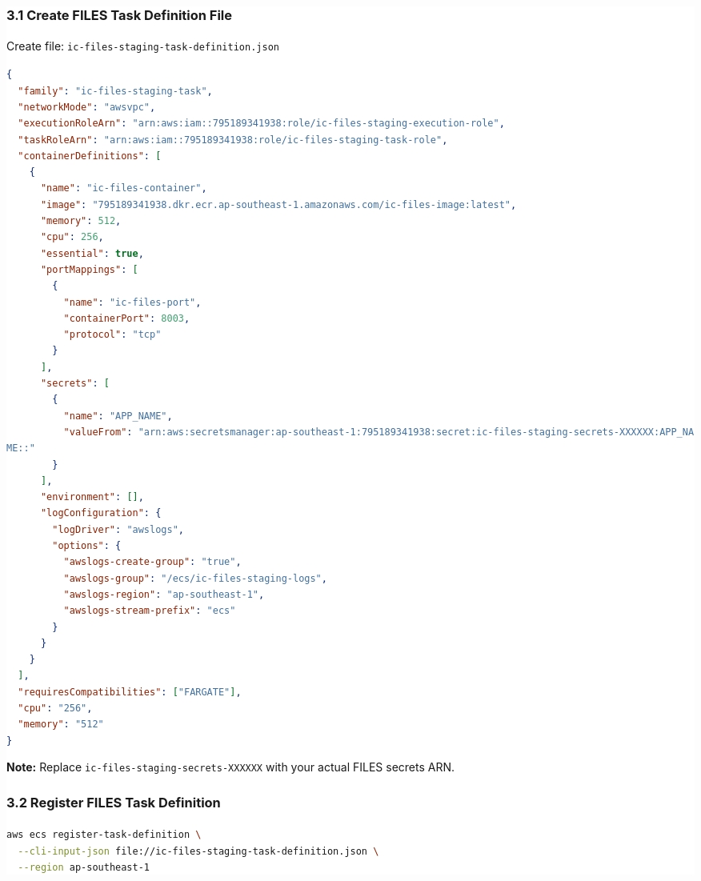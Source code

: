 ### **3.1 Create FILES Task Definition File**

Create file: `ic-files-staging-task-definition.json`

```json
{
  "family": "ic-files-staging-task",
  "networkMode": "awsvpc",
  "executionRoleArn": "arn:aws:iam::795189341938:role/ic-files-staging-execution-role",
  "taskRoleArn": "arn:aws:iam::795189341938:role/ic-files-staging-task-role",
  "containerDefinitions": [
    {
      "name": "ic-files-container",
      "image": "795189341938.dkr.ecr.ap-southeast-1.amazonaws.com/ic-files-image:latest",
      "memory": 512,
      "cpu": 256,
      "essential": true,
      "portMappings": [
        {
          "name": "ic-files-port",
          "containerPort": 8003,
          "protocol": "tcp"
        }
      ],
      "secrets": [
        {
          "name": "APP_NAME",
          "valueFrom": "arn:aws:secretsmanager:ap-southeast-1:795189341938:secret:ic-files-staging-secrets-XXXXXX:APP_NAME::"
        }
      ],
      "environment": [],
      "logConfiguration": {
        "logDriver": "awslogs",
        "options": {
          "awslogs-create-group": "true",
          "awslogs-group": "/ecs/ic-files-staging-logs",
          "awslogs-region": "ap-southeast-1",
          "awslogs-stream-prefix": "ecs"
        }
      }
    }
  ],
  "requiresCompatibilities": ["FARGATE"],
  "cpu": "256",
  "memory": "512"
}
```

**Note:** Replace `ic-files-staging-secrets-XXXXXX` with your actual FILES secrets ARN.

### **3.2 Register FILES Task Definition**
```bash
aws ecs register-task-definition \
  --cli-input-json file://ic-files-staging-task-definition.json \
  --region ap-southeast-1
```
